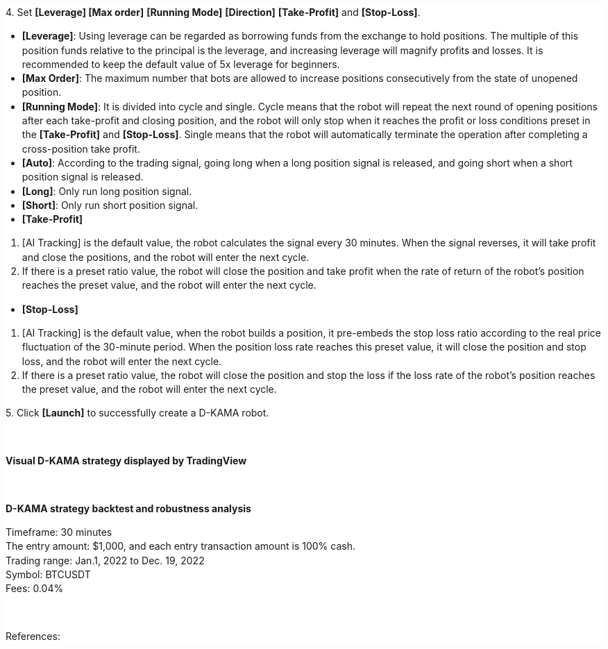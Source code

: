 4\. Set **\[Leverage] \[Max order]** **\[Running Mode]** **\[Direction]** **\[Take-Profit]** and **\[Stop-Loss]**.

* **\[Leverage]**: Using leverage can be regarded as borrowing funds from the exchange to hold positions. The multiple of this position funds relative to the principal is the leverage, and increasing leverage will magnify profits and losses. It is recommended to keep the default value of 5x leverage for beginners.
* **\[Max Order]**: The maximum number that bots are allowed to increase positions consecutively from the state of unopened position.
* **\[Running Mode]**: It is divided into cycle and single. Cycle means that the robot will repeat the next round of opening positions after each take-profit and closing position, and the robot will only stop when it reaches the profit or loss conditions preset in the **\[Take-Profit]** and **\[Stop-Loss]**. Single means that the robot will automatically terminate the operation after completing a cross-position take profit.
* **\[Auto]**: According to the trading signal, going long when a long position signal is released, and going short when a short position signal is released.
* **\[Long]**: Only run long position signal.
* **\[Short]**: Only run short position signal.
* **\[Take-Profit]**

1. \[AI Tracking] is the default value, the robot calculates the signal every 30 minutes. When the signal reverses, it will take profit and close the positions, and the robot will enter the next cycle.
2. If there is a preset ratio value, the robot will close the position and take profit when the rate of return of the robot’s position reaches the preset value, and the robot will enter the next cycle.

* **\[Stop-Loss]**

1. \[AI Tracking] is the default value, when the robot builds a position, it pre-embeds the stop loss ratio according to the real price fluctuation of the 30-minute period. When the position loss rate reaches this preset value, it will close the position and stop loss, and the robot will enter the next cycle.
2. If there is a preset ratio value, the robot will close the position and stop the loss if the loss rate of the robot’s position reaches the preset value, and the robot will enter the next cycle.

5\. Click **\[Launch]** to successfully create a D-KAMA robot.

<figure><img src="https://www.antrade.io/guide/docs/en/wp-content/uploads/2022/12/%E6%9C%AA%E6%A0%87%E9%A2%98-1-1.jpg" alt=""><figcaption></figcaption></figure>

**Visual D-KAMA strategy displayed by TradingView**

<figure><img src="https://antrade.io/guide/docs/cn/wp-content/uploads/2022/11/1668644820964.png" alt=""><figcaption></figcaption></figure>

**D-KAMA strategy backtest and robustness analysis**

Timeframe: 30 minutes\
The entry amount: $1,000, and each entry transaction amount is 100% cash.\
Trading range: Jan.1, 2022 to Dec. 19, 2022\
Symbol: BTCUSDT\
Fees: 0.04%

<figure><img src="https://www.antrade.io/guide/docs/en/wp-content/uploads/2022/12/1671421690370.png" alt=""><figcaption></figcaption></figure>

References:
